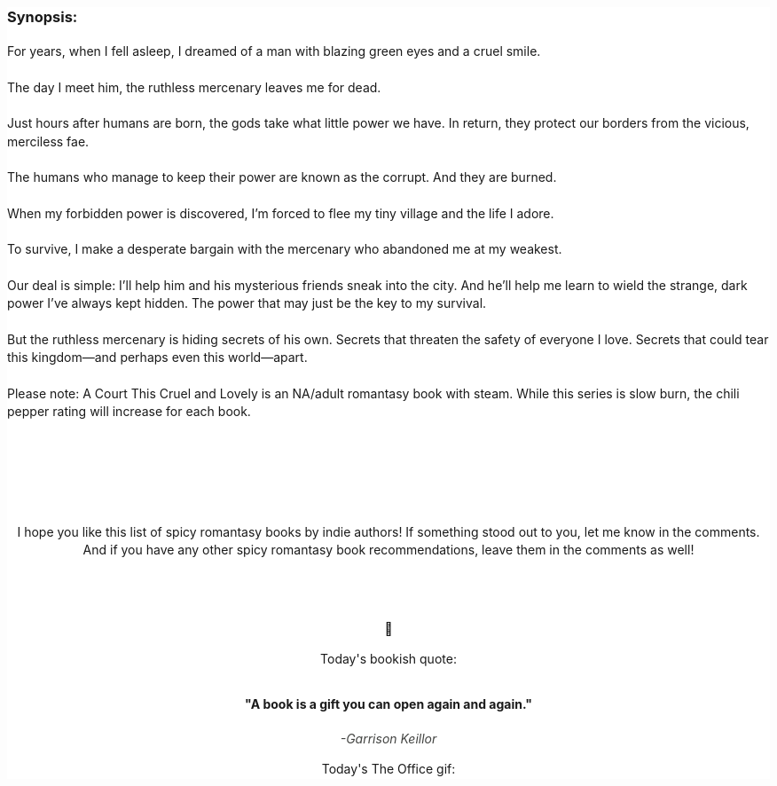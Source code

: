 ### Synopsis:

For years, when I fell asleep, I dreamed of a man with blazing green eyes and a cruel smile.
<br/><br/>
The day I meet him, the ruthless mercenary leaves me for dead.
<br/><br/>
Just hours after humans are born, the gods take what little power we have. In return, they protect our borders from the vicious, merciless fae.
<br/><br/>
The humans who manage to keep their power are known as the corrupt.
And they are burned.
<br/><br/>
When my forbidden power is discovered, I’m forced to flee my tiny village and the life I adore.
<br/><br/>
To survive, I make a desperate bargain with the mercenary who abandoned me at my weakest.
<br/><br/>
Our deal is simple: I’ll help him and his mysterious friends sneak into the city. And he’ll help me learn to wield the strange, dark power I’ve always kept hidden. The power that may just be the key to my survival.
<br/><br/>
But the ruthless mercenary is hiding secrets of his own. Secrets that threaten the safety of everyone I love. Secrets that could tear this kingdom—and perhaps even this world—apart.
<br/><br/>
Please note: A Court This Cruel and Lovely is an NA/adult romantasy book with steam. While this series is slow burn, the chili pepper rating will increase for each book.
<br/><br/>
<br/><br/>
<br/><br/>

<div class="separator"></div>

<p style="text-align: center;">I hope you like this list of spicy romantasy books by indie authors! If something stood out to you, let me know in the comments. And if you have any other spicy romantasy book recommendations, leave them in the comments as well!</p>
<br/><br/>

<p style="text-align: center;">📖</p>

<div class="separator"></div>

<p style="text-align: center;">Today's bookish quote:</p>

<p style="text-align: center; padding-top: 16px;"><b>"A book is a gift you can open again and again."</b></p>

<p style="text-align: center; color: #434442; font-size: 1rem; padding-top: 5px;"><i>-Garrison Keillor</i></p>

<div class="separator"></div>

<p style="text-align: center;">Today's The Office gif:</p>
<div class="post-gif">
<iframe src="https://giphy.com/embed/o6xSsC6LcYhSf8Go7g" width="480" height="400" frameBorder="0" class="giphy-embed" allowFullScreen></iframe>
</div>
